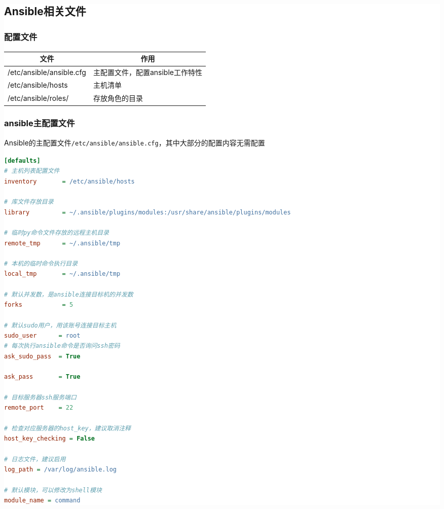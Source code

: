 ## Ansible相关文件

### 配置文件

| 文件                     | 作用                            |
| ------------------------ | ------------------------------- |
| /etc/ansible/ansible.cfg | 主配置文件，配置ansible工作特性 |
| /etc/ansible/hosts       | 主机清单                        |
| /etc/ansible/roles/      | 存放角色的目录                  |



### ansible主配置文件

Ansible的主配置文件`/etc/ansible/ansible.cfg`，其中大部分的配置内容无需配置

```ini
[defaults]
# 主机列表配置文件
inventory       = /etc/ansible/hosts

# 库文件存放目录
library         = ~/.ansible/plugins/modules:/usr/share/ansible/plugins/modules

# 临时py命令文件存放的远程主机目录
remote_tmp      = ~/.ansible/tmp

# 本机的临时命令执行目录
local_tmp       = ~/.ansible/tmp

# 默认并发数，是ansible连接目标机的并发数
forks           = 5

# 默认sudo用户，用该账号连接目标主机
sudo_user      = root
# 每次执行ansible命令是否询问ssh密码
ask_sudo_pass  = True

ask_pass       = True

# 目标服务器ssh服务端口
remote_port    = 22

# 检查对应服务器的host_key，建议取消注释
host_key_checking = False

# 日志文件，建议启用
log_path = /var/log/ansible.log

# 默认模块，可以修改为shell模块
module_name = command
```

